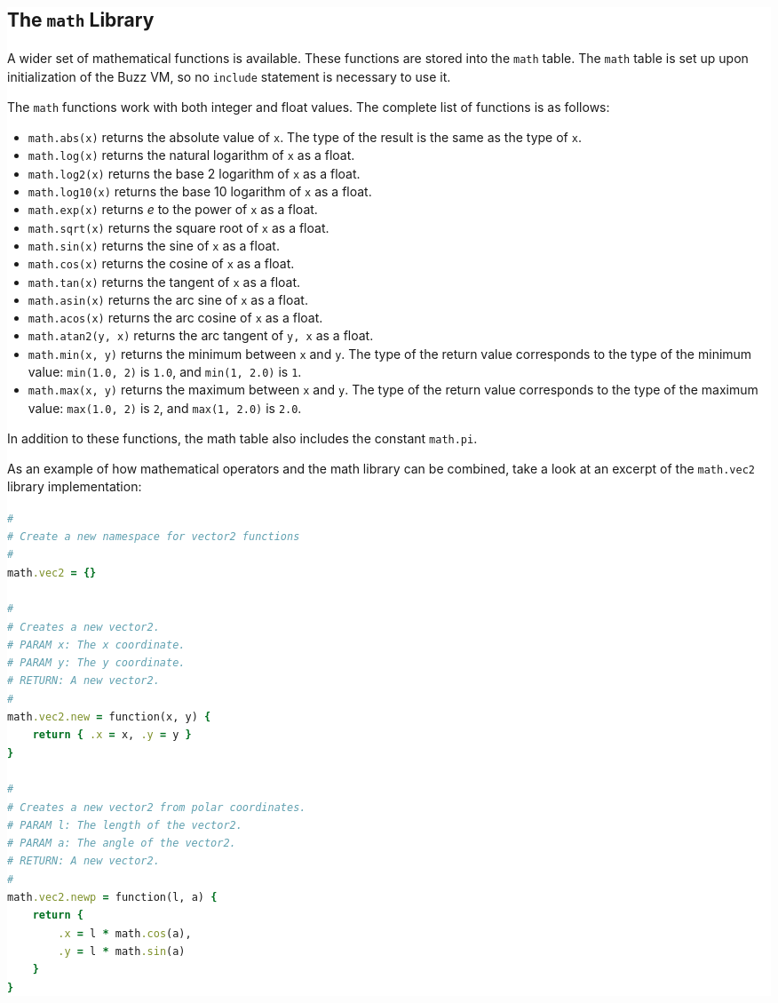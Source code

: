 <a name="mathlib"></a>

## The `math` Library
A wider set of mathematical functions is available. These
functions are stored into the `math` table. The `math` table is
set up upon initialization of the Buzz VM, so no `include`
statement is necessary to use it.

The `math` functions work with both integer and float values. The
complete list of functions is as follows:
- `math.abs(x)` returns the absolute value of `x`. The type of the
  result is the same as the type of `x`.
- `math.log(x)` returns the natural logarithm of `x` as a float.
- `math.log2(x)` returns the base 2 logarithm of `x` as a float.
- `math.log10(x)` returns the base 10 logarithm of `x` as a float.
- `math.exp(x)` returns _e_ to the power of `x` as a float.
- `math.sqrt(x)` returns the square root of `x` as a float.
- `math.sin(x)` returns the sine of `x` as a float.
- `math.cos(x)` returns the cosine of `x` as a float.
- `math.tan(x)` returns the tangent of `x` as a float.
- `math.asin(x)` returns the arc sine of `x` as a float.
- `math.acos(x)` returns the arc cosine of `x` as a float.
- `math.atan2(y, x)` returns the arc tangent of `y, x` as a float.
- `math.min(x, y)` returns the minimum between `x` and `y`. The
  type of the return value corresponds to the type of the minimum
  value: `min(1.0, 2)` is `1.0`, and `min(1, 2.0)` is `1`.
- `math.max(x, y)` returns the maximum between `x` and `y`. The
  type of the return value corresponds to the type of the maximum
  value: `max(1.0, 2)` is `2`, and `max(1, 2.0)` is `2.0`.

In addition to these functions, the math table also includes the
constant `math.pi`.

As an example of how mathematical operators and the math library can be combined, take a look at an excerpt of the `math.vec2` library implementation:

```ruby
#
# Create a new namespace for vector2 functions
#
math.vec2 = {}

#
# Creates a new vector2.
# PARAM x: The x coordinate.
# PARAM y: The y coordinate.
# RETURN: A new vector2.
#
math.vec2.new = function(x, y) {
    return { .x = x, .y = y }
}

#
# Creates a new vector2 from polar coordinates.
# PARAM l: The length of the vector2.
# PARAM a: The angle of the vector2.
# RETURN: A new vector2.
#
math.vec2.newp = function(l, a) {
    return {
        .x = l * math.cos(a),
        .y = l * math.sin(a)
    }
}

```